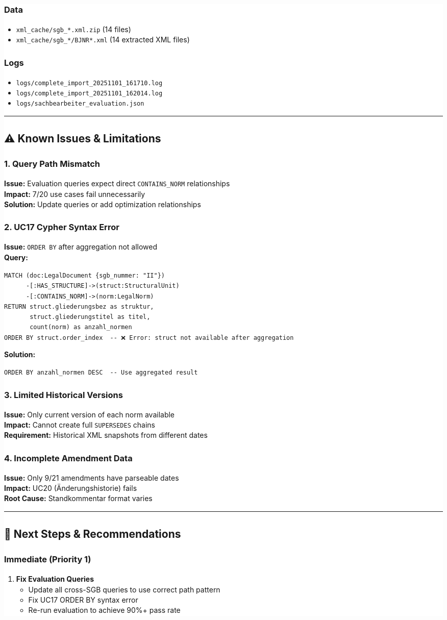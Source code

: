 ### Data
- `xml_cache/sgb_*.xml.zip` (14 files)
- `xml_cache/sgb_*/BJNR*.xml` (14 extracted XML files)

### Logs
- `logs/complete_import_20251101_161710.log`
- `logs/complete_import_20251101_162014.log`
- `logs/sachbearbeiter_evaluation.json`

---

## ⚠️ Known Issues & Limitations

### 1. Query Path Mismatch
**Issue:** Evaluation queries expect direct `CONTAINS_NORM` relationships  
**Impact:** 7/20 use cases fail unnecessarily  
**Solution:** Update queries or add optimization relationships

### 2. UC17 Cypher Syntax Error
**Issue:** `ORDER BY` after aggregation not allowed  
**Query:**
```cypher
MATCH (doc:LegalDocument {sgb_nummer: "II"})
      -[:HAS_STRUCTURE]->(struct:StructuralUnit)
      -[:CONTAINS_NORM]->(norm:LegalNorm)
RETURN struct.gliederungsbez as struktur,
       struct.gliederungstitel as titel,
       count(norm) as anzahl_normen
ORDER BY struct.order_index  -- ❌ Error: struct not available after aggregation
```
**Solution:**
```cypher
ORDER BY anzahl_normen DESC  -- Use aggregated result
```

### 3. Limited Historical Versions
**Issue:** Only current version of each norm available  
**Impact:** Cannot create full `SUPERSEDES` chains  
**Requirement:** Historical XML snapshots from different dates

### 4. Incomplete Amendment Data
**Issue:** Only 9/21 amendments have parseable dates  
**Impact:** UC20 (Änderungshistorie) fails  
**Root Cause:** Standkommentar format varies

---

## 🎯 Next Steps & Recommendations

### Immediate (Priority 1)
1. **Fix Evaluation Queries**
   - Update all cross-SGB queries to use correct path pattern
   - Fix UC17 ORDER BY syntax error
   - Re-run evaluation to achieve 90%+ pass rate
